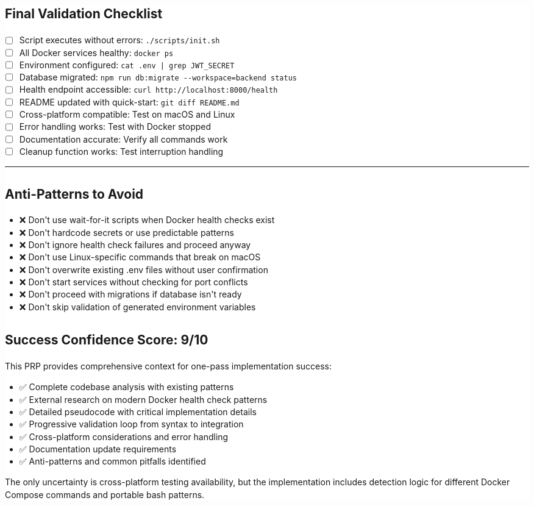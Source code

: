 
## Final Validation Checklist
- [ ] Script executes without errors: `./scripts/init.sh`
- [ ] All Docker services healthy: `docker ps`
- [ ] Environment configured: `cat .env | grep JWT_SECRET`
- [ ] Database migrated: `npm run db:migrate --workspace=backend status`
- [ ] Health endpoint accessible: `curl http://localhost:8000/health`
- [ ] README updated with quick-start: `git diff README.md`
- [ ] Cross-platform compatible: Test on macOS and Linux
- [ ] Error handling works: Test with Docker stopped
- [ ] Documentation accurate: Verify all commands work
- [ ] Cleanup function works: Test interruption handling

---

## Anti-Patterns to Avoid
- ❌ Don't use wait-for-it scripts when Docker health checks exist
- ❌ Don't hardcode secrets or use predictable patterns
- ❌ Don't ignore health check failures and proceed anyway
- ❌ Don't use Linux-specific commands that break on macOS
- ❌ Don't overwrite existing .env files without user confirmation
- ❌ Don't start services without checking for port conflicts
- ❌ Don't proceed with migrations if database isn't ready
- ❌ Don't skip validation of generated environment variables

## Success Confidence Score: 9/10

This PRP provides comprehensive context for one-pass implementation success:
- ✅ Complete codebase analysis with existing patterns
- ✅ External research on modern Docker health check patterns
- ✅ Detailed pseudocode with critical implementation details
- ✅ Progressive validation loop from syntax to integration
- ✅ Cross-platform considerations and error handling
- ✅ Documentation update requirements
- ✅ Anti-patterns and common pitfalls identified

The only uncertainty is cross-platform testing availability, but the implementation includes detection logic for different Docker Compose commands and portable bash patterns.
